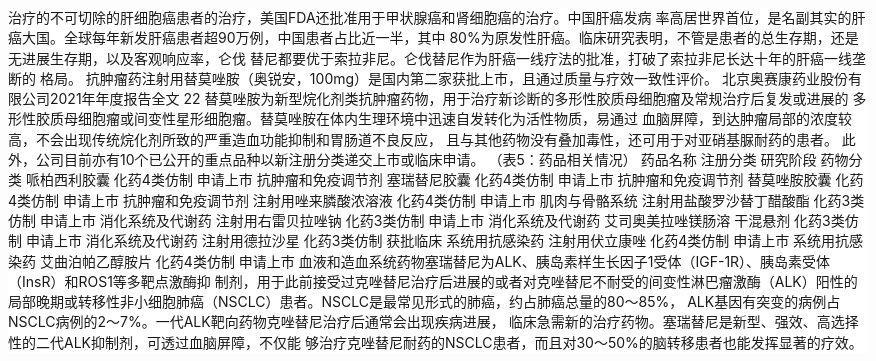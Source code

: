 治疗的不可切除的肝细胞癌患者的治疗，美国FDA还批准用于甲状腺癌和肾细胞癌的治疗。中国肝癌发病
率高居世界首位，是名副其实的肝癌大国。全球每年新发肝癌患者超90万例，中国患者占比近一半，其中
80%为原发性肝癌。临床研究表明，不管是患者的总生存期，还是无进展生存期，以及客观响应率，仑伐
替尼都要优于索拉非尼。仑伐替尼作为肝癌一线疗法的批准，打破了索拉非尼长达十年的肝癌一线垄断的
格局。
抗肿瘤药注射用替莫唑胺（奥锐安，100mg）是国内第二家获批上市，且通过质量与疗效一致性评价。
北京奥赛康药业股份有限公司2021年年度报告全文
22
替莫唑胺为新型烷化剂类抗肿瘤药物，用于治疗新诊断的多形性胶质母细胞瘤及常规治疗后复发或进展的
多形性胶质母细胞瘤或间变性星形细胞瘤。替莫唑胺在体内生理环境中迅速自发转化为活性物质，易通过
血脑屏障，到达肿瘤局部的浓度较高，不会出现传统烷化剂所致的严重造血功能抑制和胃肠道不良反应，
且与其他药物没有叠加毒性，还可用于对亚硝基脲耐药的患者。
此外，公司目前亦有10个已公开的重点品种以新注册分类递交上市或临床申请。
（表5：药品相关情况）
药品名称
注册分类
研究阶段
药物分类
哌柏西利胶囊
化药4类仿制
申请上市
抗肿瘤和免疫调节剂
塞瑞替尼胶囊
化药4类仿制
申请上市
抗肿瘤和免疫调节剂
替莫唑胺胶囊
化药4类仿制
申请上市
抗肿瘤和免疫调节剂
注射用唑来膦酸浓溶液
化药4类仿制
申请上市
肌肉与骨骼系统
注射用盐酸罗沙替丁醋酸酯
化药3类仿制
申请上市
消化系统及代谢药
注射用右雷贝拉唑钠
化药3类仿制
申请上市
消化系统及代谢药
艾司奥美拉唑镁肠溶
干混悬剂
化药3类仿制
申请上市
消化系统及代谢药
注射用德拉沙星
化药3类仿制
获批临床
系统用抗感染药
注射用伏立康唑
化药4类仿制
申请上市
系统用抗感染药
艾曲泊帕乙醇胺片
化药4类仿制
申请上市
血液和造血系统药物塞瑞替尼为ALK、胰岛素样生长因子1受体（IGF-1R）、胰岛素受体（InsR）和ROS1等多靶点激酶抑
制剂，用于此前接受过克唑替尼治疗后进展的或者对克唑替尼不耐受的间变性淋巴瘤激酶（ALK）阳性的
局部晚期或转移性非小细胞肺癌（NSCLC）患者。NSCLC是最常见形式的肺癌，约占肺癌总量的80～85%，
ALK基因有突变的病例占NSCLC病例的2～7%。一代ALK靶向药物克唑替尼治疗后通常会出现疾病进展，
临床急需新的治疗药物。塞瑞替尼是新型、强效、高选择性的二代ALK抑制剂，可透过血脑屏障，不仅能
够治疗克唑替尼耐药的NSCLC患者，而且对30～50%的脑转移患者也能发挥显著的疗效。